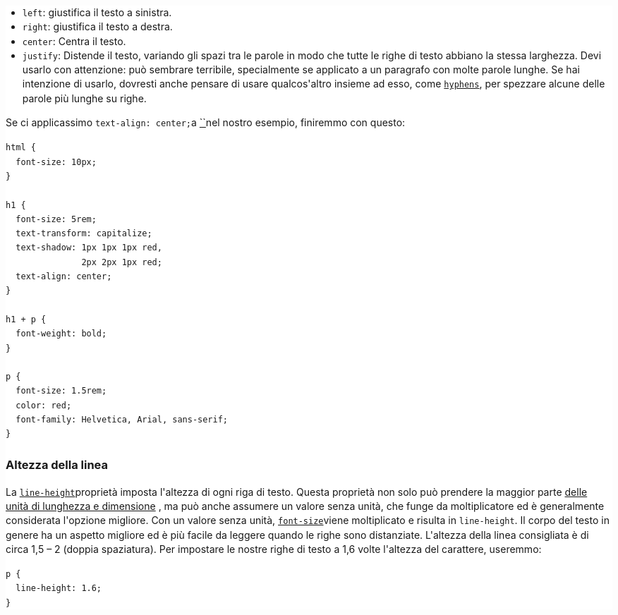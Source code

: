- `left`: giustifica il testo a sinistra.
- `right`: giustifica il testo a destra.
- `center`: Centra il testo.
- `justify`: Distende il testo, variando gli spazi tra le parole in modo che tutte le righe di testo abbiano la stessa larghezza. Devi usarlo con attenzione: può sembrare terribile, specialmente se applicato a un paragrafo con molte parole lunghe. Se hai intenzione di usarlo, dovresti anche pensare di usare qualcos'altro insieme ad esso, come [`hyphens`](https://developer.mozilla.org/en-US/docs/Web/CSS/hyphens), per spezzare alcune delle parole più lunghe su righe.

Se ci applicassimo `text-align: center;`a [``](https://developer.mozilla.org/en-US/docs/Web/HTML/Element/Heading_Elements)nel nostro esempio, finiremmo con questo:

```
html {
  font-size: 10px;
}

h1 {
  font-size: 5rem;
  text-transform: capitalize;
  text-shadow: 1px 1px 1px red,
               2px 2px 1px red;
  text-align: center;
}

h1 + p {
  font-weight: bold;
}

p {
  font-size: 1.5rem;
  color: red;
  font-family: Helvetica, Arial, sans-serif;
}
```

### Altezza della linea

La [`line-height`](https://developer.mozilla.org/en-US/docs/Web/CSS/line-height)proprietà imposta l'altezza di ogni riga di testo. Questa proprietà non solo può prendere la maggior parte [delle unità di lunghezza e dimensione](https://developer.mozilla.org/en-US/docs/Learn/CSS/Building_blocks/Values_and_units#length_and_size) , ma può anche assumere un valore senza unità, che funge da moltiplicatore ed è generalmente considerata l'opzione migliore. Con un valore senza unità, [`font-size`](https://developer.mozilla.org/en-US/docs/Web/CSS/font-size)viene moltiplicato e risulta in `line-height`. Il corpo del testo in genere ha un aspetto migliore ed è più facile da leggere quando le righe sono distanziate. L'altezza della linea consigliata è di circa 1,5 – 2 (doppia spaziatura). Per impostare le nostre righe di testo a 1,6 volte l'altezza del carattere, useremmo:

```
p {
  line-height: 1.6;
}
```

